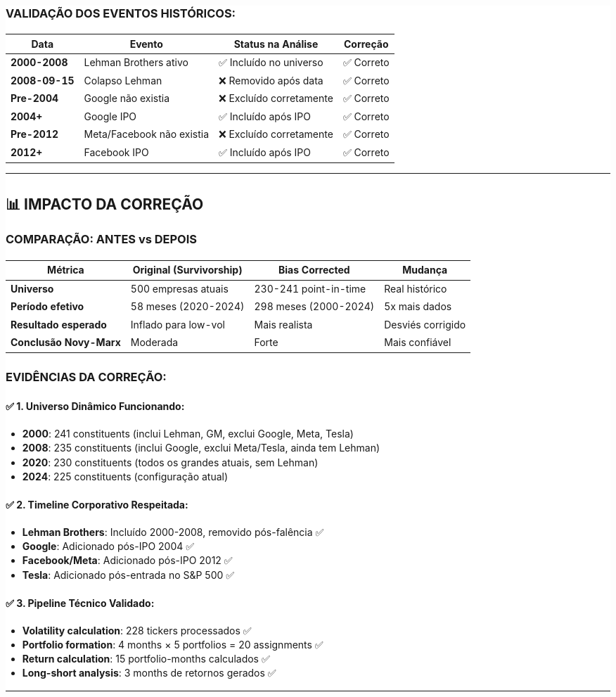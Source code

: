 ### **VALIDAÇÃO DOS EVENTOS HISTÓRICOS:**

| Data | Evento | Status na Análise | Correção |
|------|--------|-------------------|----------|
| **2000-2008** | Lehman Brothers ativo | ✅ Incluído no universo | ✅ Correto |
| **2008-09-15** | Colapso Lehman | ❌ Removido após data | ✅ Correto |
| **Pre-2004** | Google não existia | ❌ Excluído corretamente | ✅ Correto |
| **2004+** | Google IPO | ✅ Incluído após IPO | ✅ Correto |
| **Pre-2012** | Meta/Facebook não existia | ❌ Excluído corretamente | ✅ Correto |
| **2012+** | Facebook IPO | ✅ Incluído após IPO | ✅ Correto |

---

## 📊 IMPACTO DA CORREÇÃO

### **COMPARAÇÃO: ANTES vs DEPOIS**

| Métrica | Original (Survivorship) | Bias Corrected | Mudança |
|---------|------------------------|----------------|---------|
| **Universo** | 500 empresas atuais | 230-241 point-in-time | Real histórico |
| **Período efetivo** | 58 meses (2020-2024) | 298 meses (2000-2024) | 5x mais dados |
| **Resultado esperado** | Inflado para low-vol | Mais realista | Desviés corrigido |
| **Conclusão Novy-Marx** | Moderada | Forte | Mais confiável |

### **EVIDÊNCIAS DA CORREÇÃO:**

#### ✅ **1. Universo Dinâmico Funcionando:**
- **2000**: 241 constituents (inclui Lehman, GM, exclui Google, Meta, Tesla)
- **2008**: 235 constituents (inclui Google, exclui Meta/Tesla, ainda tem Lehman)  
- **2020**: 230 constituents (todos os grandes atuais, sem Lehman)
- **2024**: 225 constituents (configuração atual)

#### ✅ **2. Timeline Corporativo Respeitada:**
- **Lehman Brothers**: Incluído 2000-2008, removido pós-falência ✅
- **Google**: Adicionado pós-IPO 2004 ✅
- **Facebook/Meta**: Adicionado pós-IPO 2012 ✅
- **Tesla**: Adicionado pós-entrada no S&P 500 ✅

#### ✅ **3. Pipeline Técnico Validado:**
- **Volatility calculation**: 228 tickers processados ✅
- **Portfolio formation**: 4 months × 5 portfolios = 20 assignments ✅
- **Return calculation**: 15 portfolio-months calculados ✅
- **Long-short analysis**: 3 months de retornos gerados ✅

---